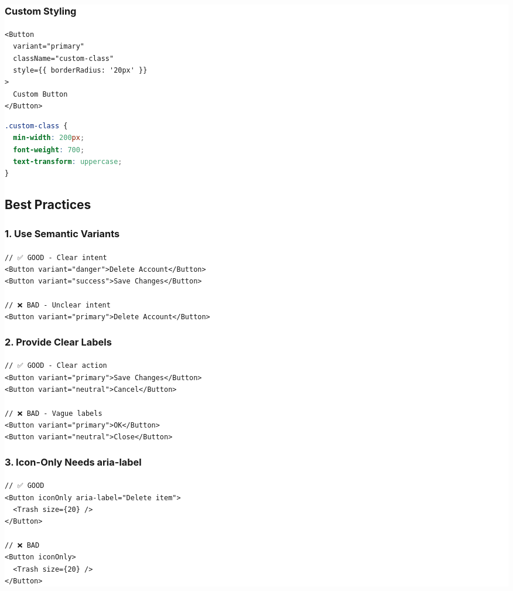 ### Custom Styling

```tsx
<Button 
  variant="primary" 
  className="custom-class"
  style={{ borderRadius: '20px' }}
>
  Custom Button
</Button>
```

```css
.custom-class {
  min-width: 200px;
  font-weight: 700;
  text-transform: uppercase;
}
```

## Best Practices

### 1. Use Semantic Variants

```tsx
// ✅ GOOD - Clear intent
<Button variant="danger">Delete Account</Button>
<Button variant="success">Save Changes</Button>

// ❌ BAD - Unclear intent
<Button variant="primary">Delete Account</Button>
```

### 2. Provide Clear Labels

```tsx
// ✅ GOOD - Clear action
<Button variant="primary">Save Changes</Button>
<Button variant="neutral">Cancel</Button>

// ❌ BAD - Vague labels
<Button variant="primary">OK</Button>
<Button variant="neutral">Close</Button>
```

### 3. Icon-Only Needs aria-label

```tsx
// ✅ GOOD
<Button iconOnly aria-label="Delete item">
  <Trash size={20} />
</Button>

// ❌ BAD
<Button iconOnly>
  <Trash size={20} />
</Button>
```
